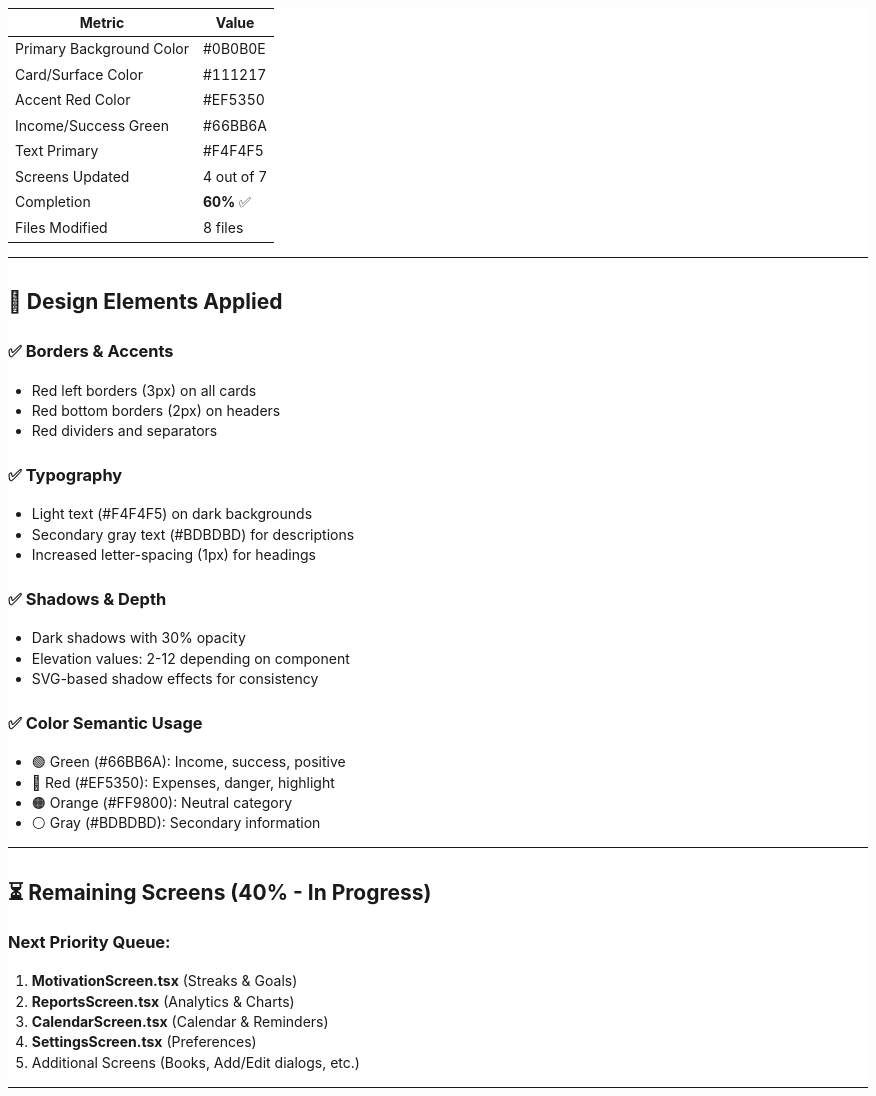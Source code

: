 | Metric | Value |
|--------|-------|
| Primary Background Color | #0B0B0E |
| Card/Surface Color | #111217 |
| Accent Red Color | #EF5350 |
| Income/Success Green | #66BB6A |
| Text Primary | #F4F4F5 |
| Screens Updated | 4 out of 7 |
| Completion | **60%** ✅ |
| Files Modified | 8 files |

---

## 🎨 Design Elements Applied

### ✅ Borders & Accents
- Red left borders (3px) on all cards
- Red bottom borders (2px) on headers
- Red dividers and separators

### ✅ Typography
- Light text (#F4F4F5) on dark backgrounds
- Secondary gray text (#BDBDBD) for descriptions
- Increased letter-spacing (1px) for headings

### ✅ Shadows & Depth
- Dark shadows with 30% opacity
- Elevation values: 2-12 depending on component
- SVG-based shadow effects for consistency

### ✅ Color Semantic Usage
- 🟢 Green (#66BB6A): Income, success, positive
- 🔴 Red (#EF5350): Expenses, danger, highlight
- 🟠 Orange (#FF9800): Neutral category
- ⚪ Gray (#BDBDBD): Secondary information

---

## ⏳ Remaining Screens (40% - In Progress)

### Next Priority Queue:
1. **MotivationScreen.tsx** (Streaks & Goals)
2. **ReportsScreen.tsx** (Analytics & Charts)
3. **CalendarScreen.tsx** (Calendar & Reminders)
4. **SettingsScreen.tsx** (Preferences)
5. Additional Screens (Books, Add/Edit dialogs, etc.)

---